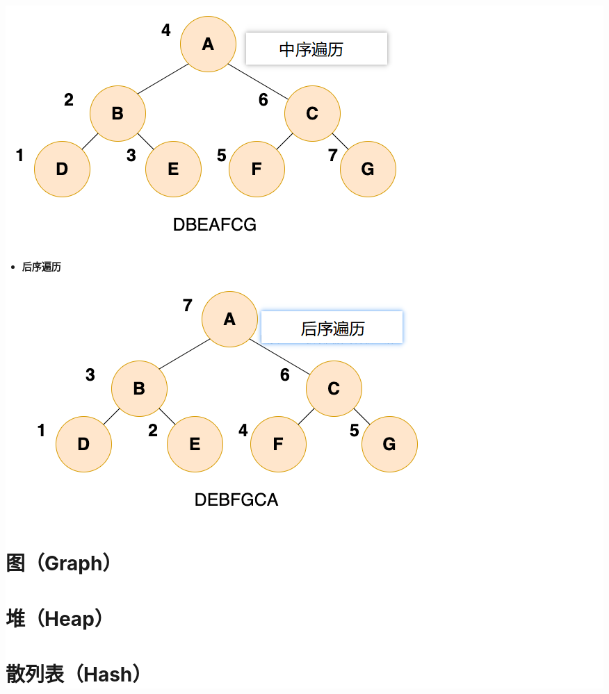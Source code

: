   ![image-20211214230058586](pictures/image-20211214230058586.png)

- **后序遍历**

  ![image-20211214230235561](pictures/image-20211214230235561.png)

# 图（Graph）

# 堆（Heap）

# 散列表（Hash）